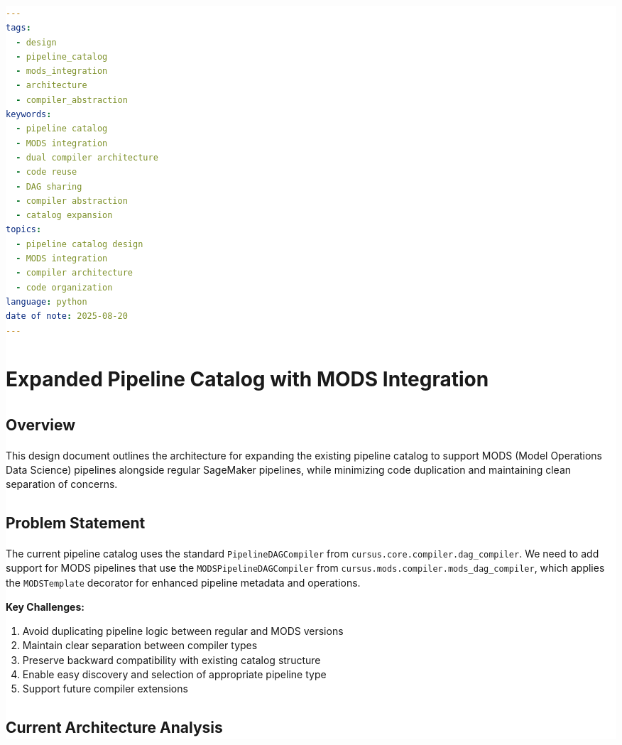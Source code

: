 ```yaml
---
tags:
  - design
  - pipeline_catalog
  - mods_integration
  - architecture
  - compiler_abstraction
keywords:
  - pipeline catalog
  - MODS integration
  - dual compiler architecture
  - code reuse
  - DAG sharing
  - compiler abstraction
  - catalog expansion
topics:
  - pipeline catalog design
  - MODS integration
  - compiler architecture
  - code organization
language: python
date of note: 2025-08-20
---
```


# Expanded Pipeline Catalog with MODS Integration

## Overview

This design document outlines the architecture for expanding the existing pipeline catalog to support MODS (Model Operations Data Science) pipelines alongside regular SageMaker pipelines, while minimizing code duplication and maintaining clean separation of concerns.

## Problem Statement

The current pipeline catalog uses the standard `PipelineDAGCompiler` from `cursus.core.compiler.dag_compiler`. We need to add support for MODS pipelines that use the `MODSPipelineDAGCompiler` from `cursus.mods.compiler.mods_dag_compiler`, which applies the `MODSTemplate` decorator for enhanced pipeline metadata and operations.

**Key Challenges:**
1. Avoid duplicating pipeline logic between regular and MODS versions
2. Maintain clear separation between compiler types
3. Preserve backward compatibility with existing catalog structure
4. Enable easy discovery and selection of appropriate pipeline type
5. Support future compiler extensions

## Current Architecture Analysis
